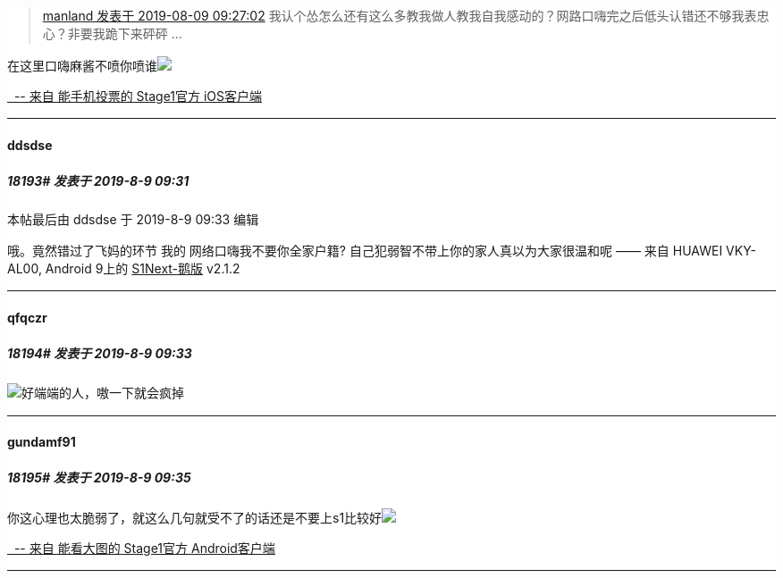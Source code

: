 <blockquote><a href="httphttps://bbs.saraba1st.com/2b/forum.php?mod=redirect&amp;goto=findpost&amp;pid=44846982&amp;ptid=1848341" target="_blank">manland 发表于 2019-08-09 09:27:02</a>
我认个怂怎么还有这么多教我做人教我自我感动的？网路口嗨完之后低头认错还不够我表忠心？非要我跪下来砰砰 ...</blockquote>在这里口嗨麻酱不喷你喷谁<img src="https://static.saraba1st.com/image/smiley/face2017/028.png" referrerpolicy="no-referrer">

[  -- 来自 能手机投票的 Stage1官方 iOS客户端](https://itunes.apple.com/fi/app/saraba1st/id1221237470?mt=8)







-----

####  ddsdse  
##### 18193#       发表于 2019-8-9 09:31



 本帖最后由 ddsdse 于 2019-8-9 09:33 编辑 

哦。竟然错过了飞妈的环节 我的
网络口嗨我不要你全家户籍?
自己犯弱智不带上你的家人真以为大家很温和呢
—— 来自 HUAWEI VKY-AL00, Android 9上的 [S1Next-鹅版](https://github.com/ykrank/S1-Next/releases) v2.1.2







-----

####  qfqczr  
##### 18194#       发表于 2019-8-9 09:33



<img src="https://static.saraba1st.com/image/smiley/face2017/018.png" referrerpolicy="no-referrer">好端端的人，嗷一下就会疯掉







-----

####  gundamf91  
##### 18195#       发表于 2019-8-9 09:35




你这心理也太脆弱了，就这么几句就受不了的话还是不要上s1比较好<img src="https://static.saraba1st.com/image/smiley/face2017/067.png" referrerpolicy="no-referrer">

[  -- 来自 能看大图的 Stage1官方 Android客户端](https://www.coolapk.com/apk/140634)







-----
